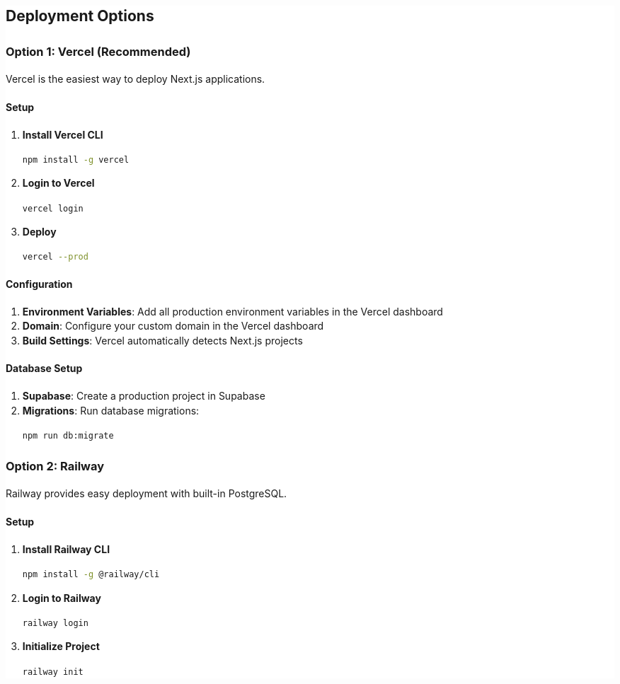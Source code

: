 ## Deployment Options

### Option 1: Vercel (Recommended)

Vercel is the easiest way to deploy Next.js applications.

#### Setup

1. **Install Vercel CLI**
   ```bash
   npm install -g vercel
   ```

2. **Login to Vercel**
   ```bash
   vercel login
   ```

3. **Deploy**
   ```bash
   vercel --prod
   ```

#### Configuration

1. **Environment Variables**: Add all production environment variables in the Vercel dashboard
2. **Domain**: Configure your custom domain in the Vercel dashboard
3. **Build Settings**: Vercel automatically detects Next.js projects

#### Database Setup

1. **Supabase**: Create a production project in Supabase
2. **Migrations**: Run database migrations:
   ```bash
   npm run db:migrate
   ```

### Option 2: Railway

Railway provides easy deployment with built-in PostgreSQL.

#### Setup

1. **Install Railway CLI**
   ```bash
   npm install -g @railway/cli
   ```

2. **Login to Railway**
   ```bash
   railway login
   ```

3. **Initialize Project**
   ```bash
   railway init
   ```
